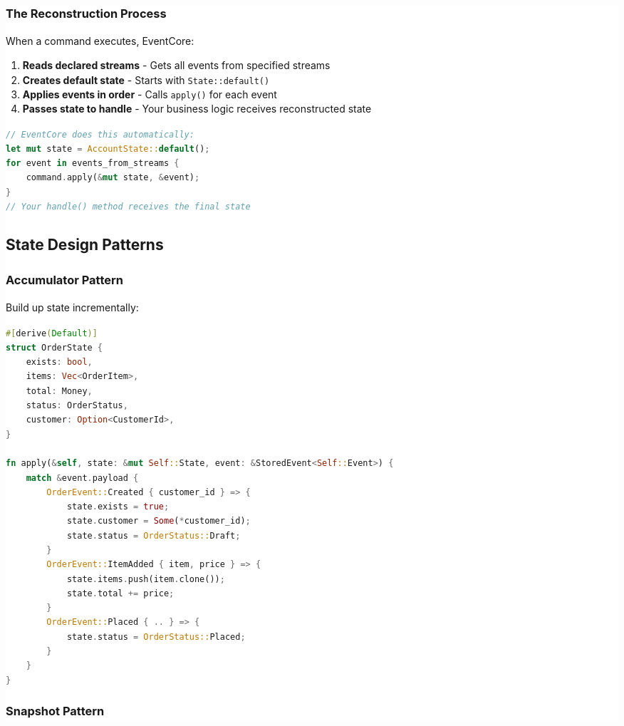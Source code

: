 ### The Reconstruction Process

When a command executes, EventCore:

1. **Reads declared streams** - Gets all events from specified streams
2. **Creates default state** - Starts with `State::default()`
3. **Applies events in order** - Calls `apply()` for each event
4. **Passes state to handle** - Your business logic receives reconstructed state

```rust
// EventCore does this automatically:
let mut state = AccountState::default();
for event in events_from_streams {
    command.apply(&mut state, &event);
}
// Your handle() method receives the final state
```

## State Design Patterns

### Accumulator Pattern

Build up state incrementally:

```rust
#[derive(Default)]
struct OrderState {
    exists: bool,
    items: Vec<OrderItem>,
    total: Money,
    status: OrderStatus,
    customer: Option<CustomerId>,
}

fn apply(&self, state: &mut Self::State, event: &StoredEvent<Self::Event>) {
    match &event.payload {
        OrderEvent::Created { customer_id } => {
            state.exists = true;
            state.customer = Some(*customer_id);
            state.status = OrderStatus::Draft;
        }
        OrderEvent::ItemAdded { item, price } => {
            state.items.push(item.clone());
            state.total += price;
        }
        OrderEvent::Placed { .. } => {
            state.status = OrderStatus::Placed;
        }
    }
}
```

### Snapshot Pattern
